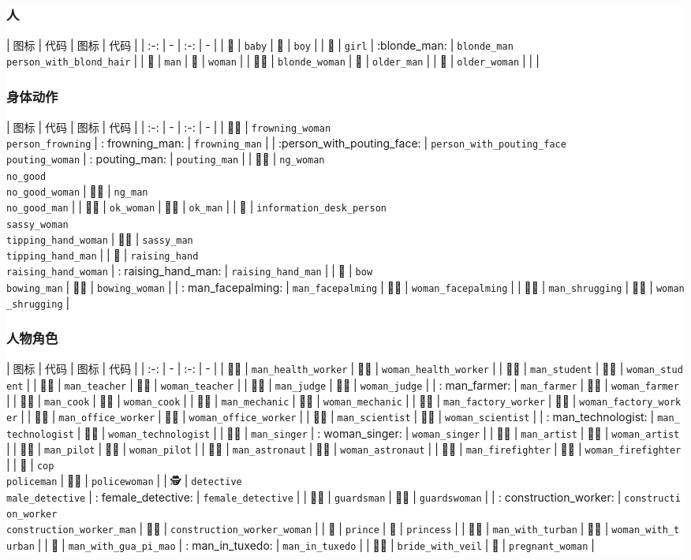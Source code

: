 ### 人

| 图标 | 代码 | 图标 | 代码 | | :-: | - | :-: | - | | :baby: | `baby` | :boy: | `boy` | | :girl: | `girl` | :blonde_man:
| `blonde_man` <br /> `person_with_blond_hair` | | :man: | `man` | :woman: | `woman` | | :blonde_woman: | `blonde_woman`
| :older_man: | `older_man` | | :older_woman: | `older_woman` | | |

### 身体动作

| 图标 | 代码 | 图标 | 代码 | | :-: | - | :-: | - | | :frowning_woman: | `frowning_woman` <br /> `person_frowning` | :
frowning_man: | `frowning_man` | | :person_with_pouting_face: | `person_with_pouting_face` <br /> `pouting_woman` | :
pouting_man: | `pouting_man` | | :ng_woman: | `ng_woman` <br /> `no_good` <br /> `no_good_woman` | :ng_man:
| `ng_man` <br /> `no_good_man` | | :ok_woman: | `ok_woman` | :ok_man: | `ok_man` | | :information_desk_person:
| `information_desk_person` <br /> `sassy_woman` <br /> `tipping_hand_woman` | :sassy_man:
| `sassy_man` <br /> `tipping_hand_man` | | :raising_hand: | `raising_hand` <br /> `raising_hand_woman` | :
raising_hand_man: | `raising_hand_man` | | :bow: | `bow` <br /> `bowing_man` | :bowing_woman: | `bowing_woman` | | :
man_facepalming: | `man_facepalming` | :woman_facepalming: | `woman_facepalming` | | :man_shrugging: | `man_shrugging`
| :woman_shrugging: | `woman_shrugging` |

### 人物角色

| 图标 | 代码 | 图标 | 代码 | | :-: | - | :-: | - | | :man_health_worker: | `man_health_worker` | :woman_health_worker:
| `woman_health_worker` | | :man_student: | `man_student` | :woman_student: | `woman_student` | | :man_teacher:
| `man_teacher` | :woman_teacher: | `woman_teacher` | | :man_judge: | `man_judge` | :woman_judge: | `woman_judge` | | :
man_farmer: | `man_farmer` | :woman_farmer: | `woman_farmer` | | :man_cook: | `man_cook` | :woman_cook: | `woman_cook` |
| :man_mechanic: | `man_mechanic` | :woman_mechanic: | `woman_mechanic` | | :man_factory_worker: | `man_factory_worker`
| :woman_factory_worker: | `woman_factory_worker` | | :man_office_worker: | `man_office_worker` | :woman_office_worker:
| `woman_office_worker` | | :man_scientist: | `man_scientist` | :woman_scientist: | `woman_scientist` | | :
man_technologist: | `man_technologist` | :woman_technologist: | `woman_technologist` | | :man_singer: | `man_singer` | :
woman_singer: | `woman_singer` | | :man_artist: | `man_artist` | :woman_artist: | `woman_artist` | | :man_pilot:
| `man_pilot` | :woman_pilot: | `woman_pilot` | | :man_astronaut: | `man_astronaut` | :woman_astronaut:
| `woman_astronaut` | | :man_firefighter: | `man_firefighter` | :woman_firefighter: | `woman_firefighter` | | :cop:
| `cop` <br /> `policeman` | :policewoman: | `policewoman` | | :detective: | `detective` <br /> `male_detective` | :
female_detective: | `female_detective` | | :guardsman: | `guardsman` | :guardswoman: | `guardswoman` | | :
construction_worker: | `construction_worker` <br /> `construction_worker_man` | :construction_worker_woman:
| `construction_worker_woman` | | :prince: | `prince` | :princess: | `princess` | | :man_with_turban:
| `man_with_turban` | :woman_with_turban: | `woman_with_turban` | | :man_with_gua_pi_mao: | `man_with_gua_pi_mao` | :
man_in_tuxedo: | `man_in_tuxedo` | | :bride_with_veil: | `bride_with_veil` | :pregnant_woman: | `pregnant_woman` |
